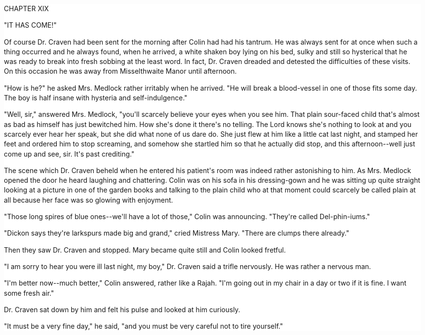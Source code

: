 CHAPTER XIX

"IT HAS COME!"


Of course Dr. Craven had been sent for the morning after Colin had had
his tantrum. He was always sent for at once when such a thing occurred
and he always found, when he arrived, a white shaken boy lying on his
bed, sulky and still so hysterical that he was ready to break into fresh
sobbing at the least word. In fact, Dr. Craven dreaded and detested the
difficulties of these visits. On this occasion he was away from
Misselthwaite Manor until afternoon.

"How is he?" he asked Mrs. Medlock rather irritably when he arrived. "He
will break a blood-vessel in one of those fits some day. The boy is half
insane with hysteria and self-indulgence."

"Well, sir," answered Mrs. Medlock, "you'll scarcely believe your eyes
when you see him. That plain sour-faced child that's almost as bad as
himself has just bewitched him. How she's done it there's no telling.
The Lord knows she's nothing to look at and you scarcely ever hear her
speak, but she did what none of us dare do. She just flew at him like a
little cat last night, and stamped her feet and ordered him to stop
screaming, and somehow she startled him so that he actually did stop,
and this afternoon--well just come up and see, sir. It's past
crediting."

The scene which Dr. Craven beheld when he entered his patient's room was
indeed rather astonishing to him. As Mrs. Medlock opened the door he
heard laughing and chattering. Colin was on his sofa in his
dressing-gown and he was sitting up quite straight looking at a picture
in one of the garden books and talking to the plain child who at that
moment could scarcely be called plain at all because her face was so
glowing with enjoyment.

"Those long spires of blue ones--we'll have a lot of those," Colin was
announcing. "They're called Del-phin-iums."

"Dickon says they're larkspurs made big and grand," cried Mistress Mary.
"There are clumps there already."

Then they saw Dr. Craven and stopped. Mary became quite still and Colin
looked fretful.

"I am sorry to hear you were ill last night, my boy," Dr. Craven said a
trifle nervously. He was rather a nervous man.

"I'm better now--much better," Colin answered, rather like a Rajah.
"I'm going out in my chair in a day or two if it is fine. I want some
fresh air."

Dr. Craven sat down by him and felt his pulse and looked at him
curiously.

"It must be a very fine day," he said, "and you must be very careful not
to tire yourself."
